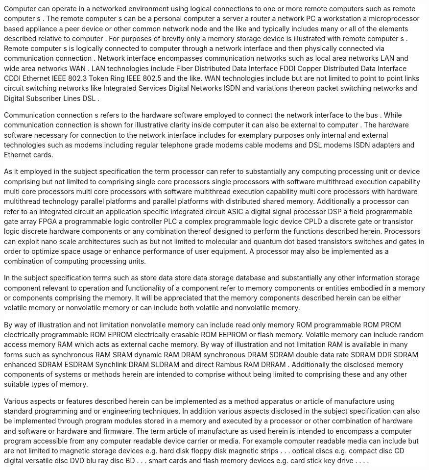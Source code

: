 Computer can operate in a networked environment using logical connections to one or more remote computers such as remote computer s . The remote computer s can be a personal computer a server a router a network PC a workstation a microprocessor based appliance a peer device or other common network node and the like and typically includes many or all of the elements described relative to computer . For purposes of brevity only a memory storage device is illustrated with remote computer s . Remote computer s is logically connected to computer through a network interface and then physically connected via communication connection . Network interface encompasses communication networks such as local area networks LAN and wide area networks WAN . LAN technologies include Fiber Distributed Data Interface FDDI Copper Distributed Data Interface CDDI Ethernet IEEE 802.3 Token Ring IEEE 802.5 and the like. WAN technologies include but are not limited to point to point links circuit switching networks like Integrated Services Digital Networks ISDN and variations thereon packet switching networks and Digital Subscriber Lines DSL .

Communication connection s refers to the hardware software employed to connect the network interface to the bus . While communication connection is shown for illustrative clarity inside computer it can also be external to computer . The hardware software necessary for connection to the network interface includes for exemplary purposes only internal and external technologies such as modems including regular telephone grade modems cable modems and DSL modems ISDN adapters and Ethernet cards.

As it employed in the subject specification the term processor can refer to substantially any computing processing unit or device comprising but not limited to comprising single core processors single processors with software multithread execution capability multi core processors multi core processors with software multithread execution capability multi core processors with hardware multithread technology parallel platforms and parallel platforms with distributed shared memory. Additionally a processor can refer to an integrated circuit an application specific integrated circuit ASIC a digital signal processor DSP a field programmable gate array FPGA a programmable logic controller PLC a complex programmable logic device CPLD a discrete gate or transistor logic discrete hardware components or any combination thereof designed to perform the functions described herein. Processors can exploit nano scale architectures such as but not limited to molecular and quantum dot based transistors switches and gates in order to optimize space usage or enhance performance of user equipment. A processor may also be implemented as a combination of computing processing units.

In the subject specification terms such as store data store data storage database and substantially any other information storage component relevant to operation and functionality of a component refer to memory components or entities embodied in a memory or components comprising the memory. It will be appreciated that the memory components described herein can be either volatile memory or nonvolatile memory or can include both volatile and nonvolatile memory.

By way of illustration and not limitation nonvolatile memory can include read only memory ROM programmable ROM PROM electrically programmable ROM EPROM electrically erasable ROM EEPROM or flash memory. Volatile memory can include random access memory RAM which acts as external cache memory. By way of illustration and not limitation RAM is available in many forms such as synchronous RAM SRAM dynamic RAM DRAM synchronous DRAM SDRAM double data rate SDRAM DDR SDRAM enhanced SDRAM ESDRAM Synchlink DRAM SLDRAM and direct Rambus RAM DRRAM . Additionally the disclosed memory components of systems or methods herein are intended to comprise without being limited to comprising these and any other suitable types of memory.

Various aspects or features described herein can be implemented as a method apparatus or article of manufacture using standard programming and or engineering techniques. In addition various aspects disclosed in the subject specification can also be implemented through program modules stored in a memory and executed by a processor or other combination of hardware and software or hardware and firmware. The term article of manufacture as used herein is intended to encompass a computer program accessible from any computer readable device carrier or media. For example computer readable media can include but are not limited to magnetic storage devices e.g. hard disk floppy disk magnetic strips . . . optical discs e.g. compact disc CD digital versatile disc DVD blu ray disc BD . . . smart cards and flash memory devices e.g. card stick key drive . . . .
